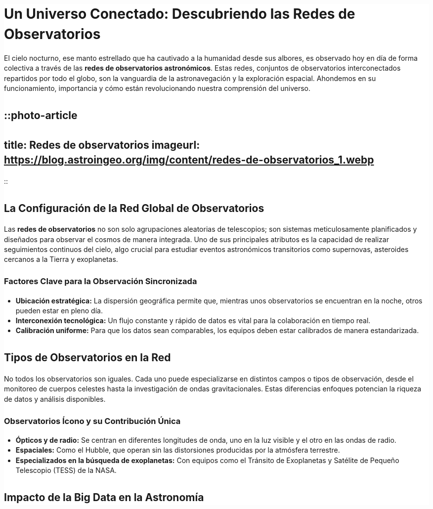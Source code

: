 # Un Universo Conectado: Descubriendo las Redes de Observatorios

El cielo nocturno, ese manto estrellado que ha cautivado a la humanidad desde sus albores, es observado hoy en día de forma colectiva a través de las **redes de observatorios astronómicos**. Estas redes, conjuntos de observatorios interconectados repartidos por todo el globo, son la vanguardia de la astronavegación y la exploración espacial. Ahondemos en su funcionamiento, importancia y cómo están revolucionando nuestra comprensión del universo.


::photo-article
---
title:  Redes de observatorios
imageurl: https://blog.astroingeo.org/img/content/redes-de-observatorios_1.webp
---
::


## La Configuración de la Red Global de Observatorios

Las **redes de observatorios** no son solo agrupaciones aleatorias de telescopios; son sistemas meticulosamente planificados y diseñados para observar el cosmos de manera integrada. Uno de sus principales atributos es la capacidad de realizar seguimientos continuos del cielo, algo crucial para estudiar eventos astronómicos transitorios como supernovas, asteroides cercanos a la Tierra y exoplanetas. 

### Factores Clave para la Observación Sincronizada

- **Ubicación estratégica:** La dispersión geográfica permite que, mientras unos observatorios se encuentran en la noche, otros pueden estar en pleno día.
- **Interconexión tecnológica:** Un flujo constante y rápido de datos es vital para la colaboración en tiempo real.
- **Calibración uniforme:** Para que los datos sean comparables, los equipos deben estar calibrados de manera estandarizada.

## Tipos de Observatorios en la Red

No todos los observatorios son iguales. Cada uno puede especializarse en distintos campos o tipos de observación, desde el monitoreo de cuerpos celestes hasta la investigación de ondas gravitacionales. Estas diferencias enfoques potencian la riqueza de datos y análisis disponibles.

### Observatorios Ícono y su Contribución Única

- **Ópticos y de radio:** Se centran en diferentes longitudes de onda, uno en la luz visible y el otro en las ondas de radio.
- **Espaciales:** Como el Hubble, que operan sin las distorsiones producidas por la atmósfera terrestre.
- **Especializados en la búsqueda de exoplanetas:** Con equipos como el Tránsito de Exoplanetas y Satélite de Pequeño Telescopio (TESS) de la NASA.

## Impacto de la Big Data en la Astronomía
